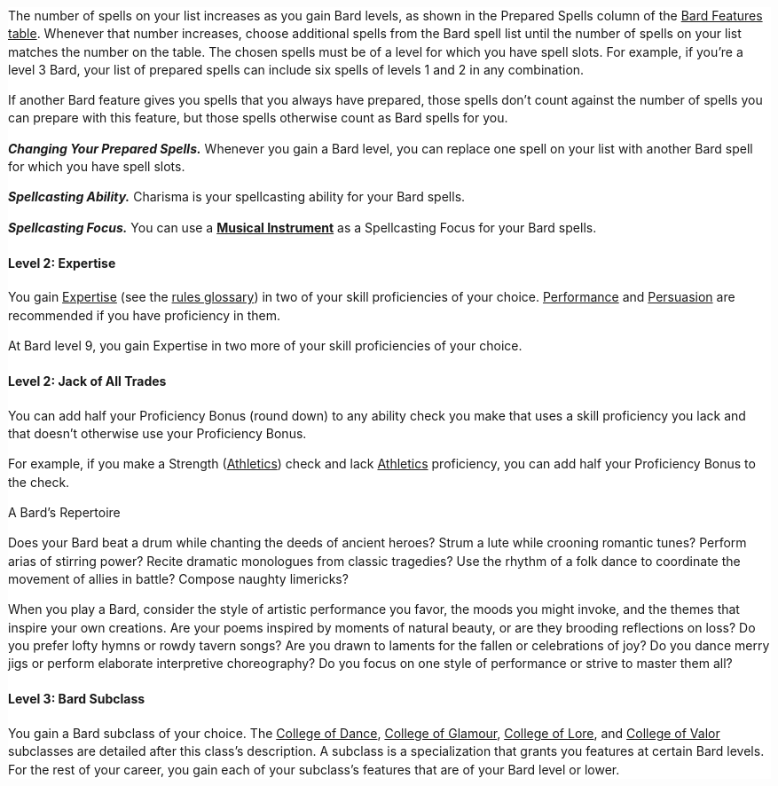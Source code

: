 The number of spells on your list increases as you gain Bard levels, as shown in the Prepared Spells column of the [Bard Features table](#BardFeatures). Whenever that number increases, choose additional spells from the Bard spell list until the number of spells on your list matches the number on the table. The chosen spells must be of a level for which you have spell slots. For example, if you’re a level 3 Bard, your list of prepared spells can include six spells of levels 1 and 2 in any combination.

If another Bard feature gives you spells that you always have prepared, those spells don’t count against the number of spells you can prepare with this feature, but those spells otherwise count as Bard spells for you.

**_Changing Your Prepared Spells._** Whenever you gain a Bard level, you can replace one spell on your list with another Bard spell for which you have spell slots.

**_Spellcasting Ability._** Charisma is your spellcasting ability for your Bard spells.

**_Spellcasting Focus._** You can use a **[Musical Instrument](https://www.dndbeyond.com/sources/dnd/phb-2024/equipment#MusicalInstrumentVaries)** as a Spellcasting Focus for your Bard spells.

#### [](#Level2Expertise)Level 2: Expertise

You gain [Expertise](/sources/dnd/free-rules/rules-glossary#Expertise) (see the [rules glossary](https://www.dndbeyond.com/sources/dnd/phb-2024/rules-glossary#Expertise)) in two of your skill proficiencies of your choice. [Performance](/sources/dnd/free-rules/playing-the-game#Skills) and [Persuasion](/sources/dnd/free-rules/playing-the-game#Skills) are recommended if you have proficiency in them.

At Bard level 9, you gain Expertise in two more of your skill proficiencies of your choice.

#### [](#Level2JackofAllTrades)Level 2: Jack of All Trades

You can add half your Proficiency Bonus (round down) to any ability check you make that uses a skill proficiency you lack and that doesn’t otherwise use your Proficiency Bonus.

For example, if you make a Strength ([Athletics](/sources/dnd/free-rules/playing-the-game#Skills)) check and lack [Athletics](/sources/dnd/free-rules/playing-the-game#Skills) proficiency, you can add half your Proficiency Bonus to the check.

A Bard’s Repertoire

Does your Bard beat a drum while chanting the deeds of ancient heroes? Strum a lute while crooning romantic tunes? Perform arias of stirring power? Recite dramatic monologues from classic tragedies? Use the rhythm of a folk dance to coordinate the movement of allies in battle? Compose naughty limericks?

When you play a Bard, consider the style of artistic performance you favor, the moods you might invoke, and the themes that inspire your own creations. Are your poems inspired by moments of natural beauty, or are they brooding reflections on loss? Do you prefer lofty hymns or rowdy tavern songs? Are you drawn to laments for the fallen or celebrations of joy? Do you dance merry jigs or perform elaborate interpretive choreography? Do you focus on one style of performance or strive to master them all?

#### [](#Level3BardSubclass)Level 3: Bard Subclass

You gain a Bard subclass of your choice. The [College of Dance](#CollegeofDance), [College of Glamour](#CollegeofGlamour), [College of Lore](#CollegeofLore), and [College of Valor](#CollegeofValor) subclasses are detailed after this class’s description. A subclass is a specialization that grants you features at certain Bard levels. For the rest of your career, you gain each of your subclass’s features that are of your Bard level or lower.
